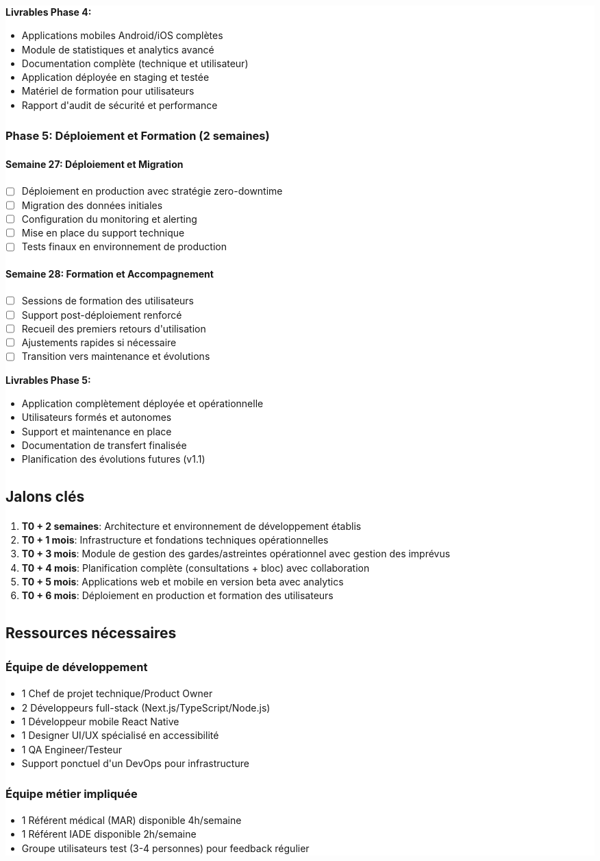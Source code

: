 **Livrables Phase 4:**
- Applications mobiles Android/iOS complètes
- Module de statistiques et analytics avancé
- Documentation complète (technique et utilisateur)
- Application déployée en staging et testée
- Matériel de formation pour utilisateurs
- Rapport d'audit de sécurité et performance

### Phase 5: Déploiement et Formation (2 semaines)

#### Semaine 27: Déploiement et Migration
- [ ] Déploiement en production avec stratégie zero-downtime
- [ ] Migration des données initiales
- [ ] Configuration du monitoring et alerting
- [ ] Mise en place du support technique
- [ ] Tests finaux en environnement de production

#### Semaine 28: Formation et Accompagnement
- [ ] Sessions de formation des utilisateurs
- [ ] Support post-déploiement renforcé
- [ ] Recueil des premiers retours d'utilisation
- [ ] Ajustements rapides si nécessaire
- [ ] Transition vers maintenance et évolutions

**Livrables Phase 5:**
- Application complètement déployée et opérationnelle
- Utilisateurs formés et autonomes
- Support et maintenance en place
- Documentation de transfert finalisée
- Planification des évolutions futures (v1.1)

## Jalons clés

1. **T0 + 2 semaines**: Architecture et environnement de développement établis
2. **T0 + 1 mois**: Infrastructure et fondations techniques opérationnelles
3. **T0 + 3 mois**: Module de gestion des gardes/astreintes opérationnel avec gestion des imprévus
4. **T0 + 4 mois**: Planification complète (consultations + bloc) avec collaboration
5. **T0 + 5 mois**: Applications web et mobile en version beta avec analytics
6. **T0 + 6 mois**: Déploiement en production et formation des utilisateurs

## Ressources nécessaires

### Équipe de développement
- 1 Chef de projet technique/Product Owner
- 2 Développeurs full-stack (Next.js/TypeScript/Node.js)
- 1 Développeur mobile React Native
- 1 Designer UI/UX spécialisé en accessibilité
- 1 QA Engineer/Testeur
- Support ponctuel d'un DevOps pour infrastructure

### Équipe métier impliquée
- 1 Référent médical (MAR) disponible 4h/semaine
- 1 Référent IADE disponible 2h/semaine
- Groupe utilisateurs test (3-4 personnes) pour feedback régulier
